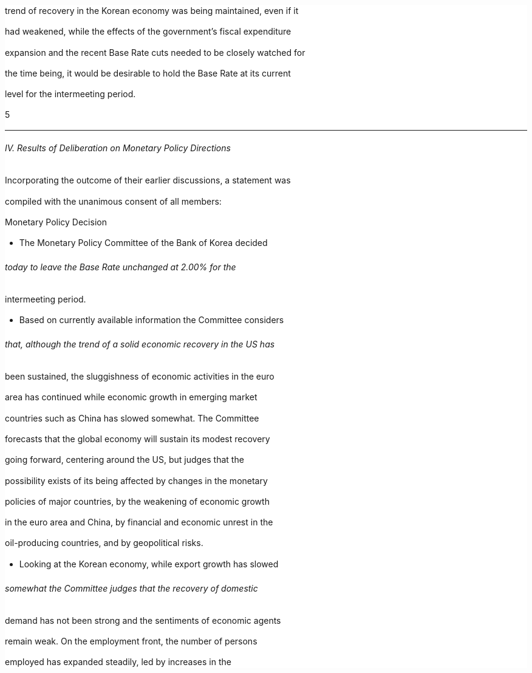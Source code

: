  trend of recovery in the Korean economy was being maintained, even if it

 had weakened, while the effects of the government’s fiscal expenditure

 expansion and the recent Base Rate cuts needed to be closely watched for

 the time being, it would be desirable to hold the Base Rate at its current

 level for the intermeeting period.

5


-----

###### Ⅳ. Results of Deliberation on Monetary Policy Directions

 Incorporating the outcome of their earlier discussions, a statement was

 compiled with the unanimous consent of all members:

 Monetary Policy Decision

 - The Monetary Policy Committee of the Bank of Korea decided

###### today to leave the Base Rate unchanged at 2.00% for the

 intermeeting period.

 - Based on currently available information the Committee considers

###### that, although the trend of a solid economic recovery in the US has

 been sustained, the sluggishness of economic activities in the euro

 area has continued while economic growth in emerging market

 countries such as China has slowed somewhat. The Committee

 forecasts that the global economy will sustain its modest recovery

 going forward, centering around the US, but judges that the

 possibility exists of its being affected by changes in the monetary

 policies of major countries, by the weakening of economic growth

 in the euro area and China, by financial and economic unrest in the

 oil-producing countries, and by geopolitical risks.

 - Looking at the Korean economy, while export growth has slowed

###### somewhat the Committee judges that the recovery of domestic

 demand has not been strong and the sentiments of economic agents

 remain weak. On the employment front, the number of persons

 employed has expanded steadily, led by increases in the
